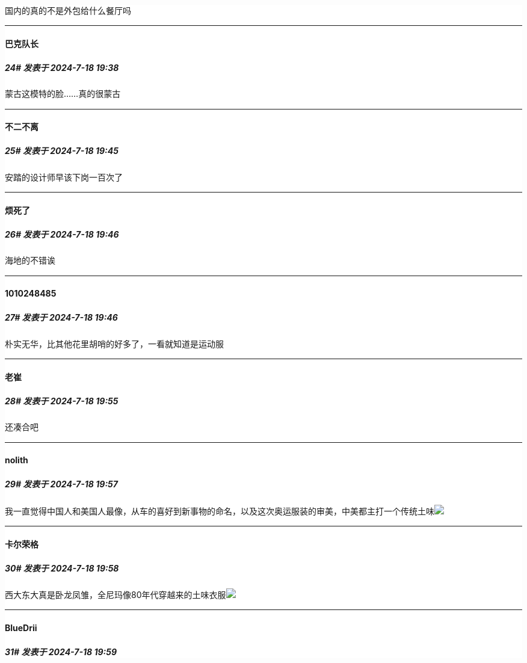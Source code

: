 国内的真的不是外包给什么餐厅吗

*****

####  巴克队长  
##### 24#       发表于 2024-7-18 19:38

蒙古这模特的脸……真的很蒙古

*****

####  不二不离  
##### 25#       发表于 2024-7-18 19:45

安踏的设计师早该下岗一百次了

*****

####  烦死了  
##### 26#       发表于 2024-7-18 19:46

海地的不错诶

*****

####  1010248485  
##### 27#       发表于 2024-7-18 19:46

朴实无华，比其他花里胡哨的好多了，一看就知道是运动服

*****

####  老崔  
##### 28#       发表于 2024-7-18 19:55

还凑合吧

*****

####  nolith  
##### 29#       发表于 2024-7-18 19:57

我一直觉得中国人和美国人最像，从车的喜好到新事物的命名，以及这次奥运服装的审美，中美都主打一个传统土味<img src="https://static.saraba1st.com/image/smiley/face2017/001.png" referrerpolicy="no-referrer">

*****

####  卡尔荣格  
##### 30#       发表于 2024-7-18 19:58

西大东大真是卧龙凤雏，全尼玛像80年代穿越来的土味衣服<img src="https://static.saraba1st.com/image/smiley/face2017/067.png" referrerpolicy="no-referrer">

*****

####  BlueDrii  
##### 31#       发表于 2024-7-18 19:59
